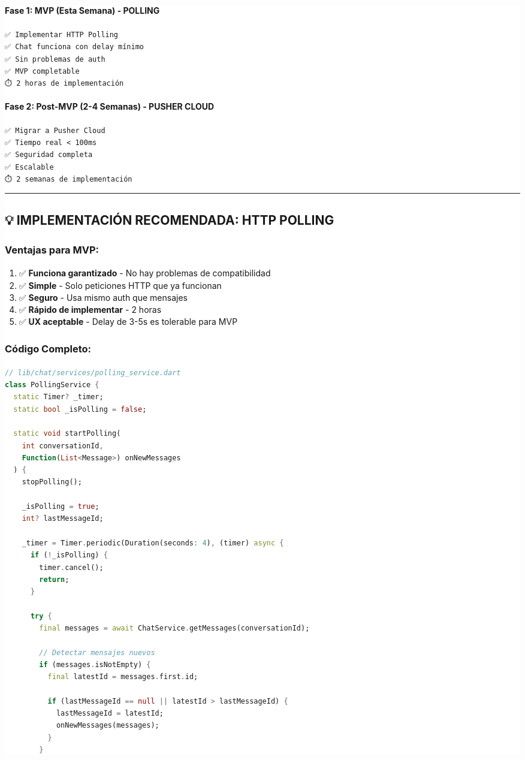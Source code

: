 #### Fase 1: MVP (Esta Semana) - POLLING
```
✅ Implementar HTTP Polling
✅ Chat funciona con delay mínimo
✅ Sin problemas de auth
✅ MVP completable
⏱️ 2 horas de implementación
```

#### Fase 2: Post-MVP (2-4 Semanas) - PUSHER CLOUD
```
✅ Migrar a Pusher Cloud
✅ Tiempo real < 100ms
✅ Seguridad completa
✅ Escalable
⏱️ 2 semanas de implementación
```

---

## 💡 **IMPLEMENTACIÓN RECOMENDADA: HTTP POLLING**

### Ventajas para MVP:
1. ✅ **Funciona garantizado** - No hay problemas de compatibilidad
2. ✅ **Simple** - Solo peticiones HTTP que ya funcionan
3. ✅ **Seguro** - Usa mismo auth que mensajes
4. ✅ **Rápido de implementar** - 2 horas
5. ✅ **UX aceptable** - Delay de 3-5s es tolerable para MVP

### Código Completo:

```dart
// lib/chat/services/polling_service.dart
class PollingService {
  static Timer? _timer;
  static bool _isPolling = false;
  
  static void startPolling(
    int conversationId,
    Function(List<Message>) onNewMessages
  ) {
    stopPolling();
    
    _isPolling = true;
    int? lastMessageId;
    
    _timer = Timer.periodic(Duration(seconds: 4), (timer) async {
      if (!_isPolling) {
        timer.cancel();
        return;
      }
      
      try {
        final messages = await ChatService.getMessages(conversationId);
        
        // Detectar mensajes nuevos
        if (messages.isNotEmpty) {
          final latestId = messages.first.id;
          
          if (lastMessageId == null || latestId > lastMessageId) {
            lastMessageId = latestId;
            onNewMessages(messages);
          }
        }
```